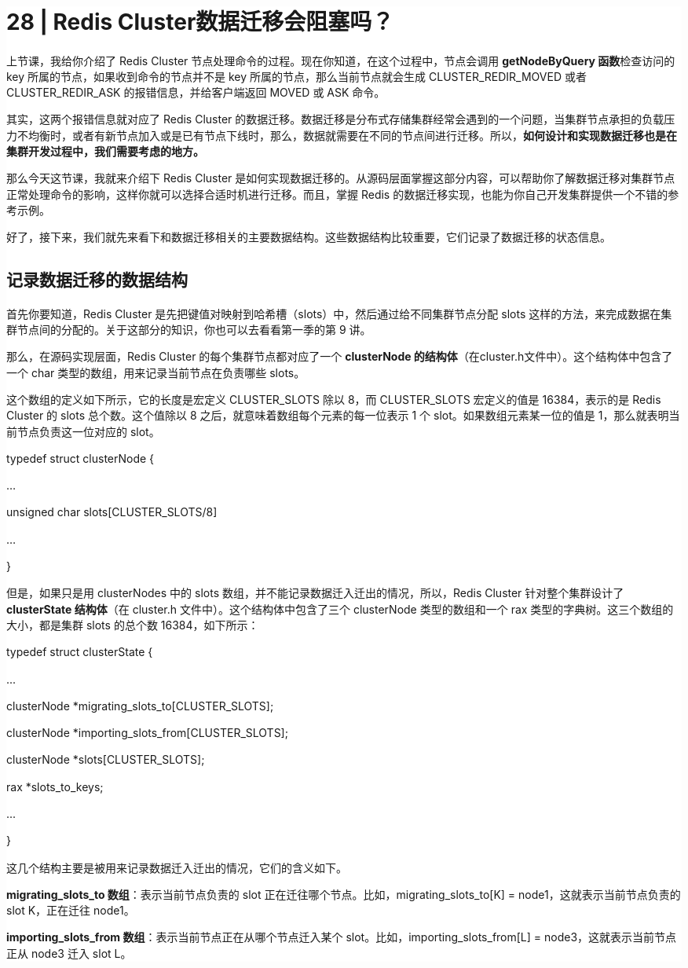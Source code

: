 # 28 | Redis Cluster数据迁移会阻塞吗？

上节课，我给你介绍了 Redis Cluster 节点处理命令的过程。现在你知道，在这个过程中，节点会调用 **getNodeByQuery 函数**检查访问的 key 所属的节点，如果收到命令的节点并不是 key 所属的节点，那么当前节点就会生成 CLUSTER_REDIR_MOVED 或者 CLUSTER_REDIR_ASK 的报错信息，并给客户端返回 MOVED 或 ASK 命令。

其实，这两个报错信息就对应了 Redis Cluster 的数据迁移。数据迁移是分布式存储集群经常会遇到的一个问题，当集群节点承担的负载压力不均衡时，或者有新节点加入或是已有节点下线时，那么，数据就需要在不同的节点间进行迁移。所以，**如何设计和实现数据迁移也是在集群开发过程中，我们需要考虑的地方。**

那么今天这节课，我就来介绍下 Redis Cluster 是如何实现数据迁移的。从源码层面掌握这部分内容，可以帮助你了解数据迁移对集群节点正常处理命令的影响，这样你就可以选择合适时机进行迁移。而且，掌握 Redis 的数据迁移实现，也能为你自己开发集群提供一个不错的参考示例。

好了，接下来，我们就先来看下和数据迁移相关的主要数据结构。这些数据结构比较重要，它们记录了数据迁移的状态信息。

## 记录数据迁移的数据结构

首先你要知道，Redis Cluster 是先把键值对映射到哈希槽（slots）中，然后通过给不同集群节点分配 slots 这样的方法，来完成数据在集群节点间的分配的。关于这部分的知识，你也可以去看看第一季的第 9 讲。

那么，在源码实现层面，Redis Cluster 的每个集群节点都对应了一个 **clusterNode 的结构体**（在cluster.h文件中）。这个结构体中包含了一个 char 类型的数组，用来记录当前节点在负责哪些 slots。

这个数组的定义如下所示，它的长度是宏定义 CLUSTER_SLOTS 除以 8，而 CLUSTER_SLOTS 宏定义的值是 16384，表示的是 Redis Cluster 的 slots 总个数。这个值除以 8 之后，就意味着数组每个元素的每一位表示 1 个 slot。如果数组元素某一位的值是 1，那么就表明当前节点负责这一位对应的 slot。

typedef struct clusterNode {

   …

   unsigned char slots[CLUSTER_SLOTS/8]

   …

}

但是，如果只是用 clusterNodes 中的 slots 数组，并不能记录数据迁入迁出的情况，所以，Redis Cluster 针对整个集群设计了 **clusterState 结构体**（在 cluster.h 文件中）。这个结构体中包含了三个 clusterNode 类型的数组和一个 rax 类型的字典树。这三个数组的大小，都是集群 slots 的总个数 16384，如下所示：

typedef struct clusterState {

   ...    

   clusterNode *migrating_slots_to[CLUSTER_SLOTS];

   clusterNode *importing_slots_from[CLUSTER_SLOTS];

   clusterNode *slots[CLUSTER_SLOTS];

   rax *slots_to_keys;

   ...

}

这几个结构主要是被用来记录数据迁入迁出的情况，它们的含义如下。

**migrating_slots_to 数组**：表示当前节点负责的 slot 正在迁往哪个节点。比如，migrating_slots_to[K] = node1，这就表示当前节点负责的 slot K，正在迁往 node1。

**importing_slots_from 数组**：表示当前节点正在从哪个节点迁入某个 slot。比如，importing_slots_from[L] = node3，这就表示当前节点正从 node3 迁入 slot L。

